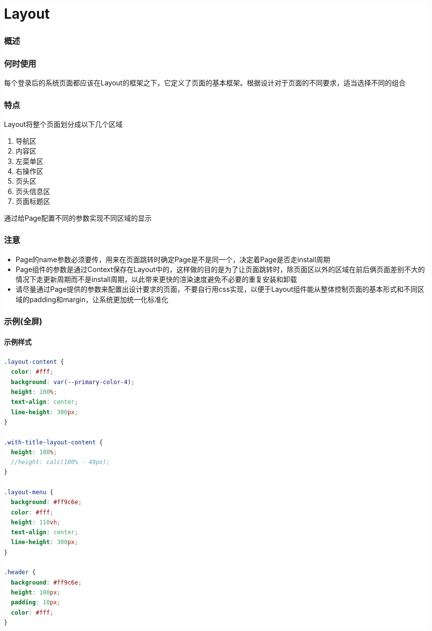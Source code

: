 
# Layout


### 概述

### 何时使用

每个登录后的系统页面都应该在Layout的框架之下，它定义了页面的基本框架。根据设计对于页面的不同要求，适当选择不同的组合

### 特点

Layout将整个页面划分成以下几个区域

1. 导航区
2. 内容区
3. 左菜单区
4. 右操作区
5. 页头区
6. 页头信息区
7. 页面标题区

通过给Page配置不同的参数实现不同区域的显示

### 注意

* Page的name参数必须要传，用来在页面跳转时确定Page是不是同一个，决定着Page是否走install周期
* Page组件的参数是通过Context保存在Layout中的，这样做的目的是为了让页面跳转时，除页面区以外的区域在前后俩页面差别不大的情况下走更新周期而不是install周期，以此带来更快的渲染速度避免不必要的重复安装和卸载
* 请尽量通过Page提供的参数来配置出设计要求的页面，不要自行用css实现，以便于Layout组件能从整体控制页面的基本形式和不同区域的padding和margin，让系统更加统一化标准化

### 示例(全屏)


#### 示例样式

```scss
.layout-content {
  color: #fff;
  background: var(--primary-color-4);
  height: 100%;
  text-align: center;
  line-height: 300px;
}

.with-title-layout-content {
  height: 100%;
  //height: calc(100% - 49px);
}

.layout-menu {
  background: #ff9c6e;
  color: #fff;
  height: 110vh;
  text-align: center;
  line-height: 300px;
}

.header {
  background: #ff9c6e;
  height: 100px;
  padding: 10px;
  color: #fff;
}

```